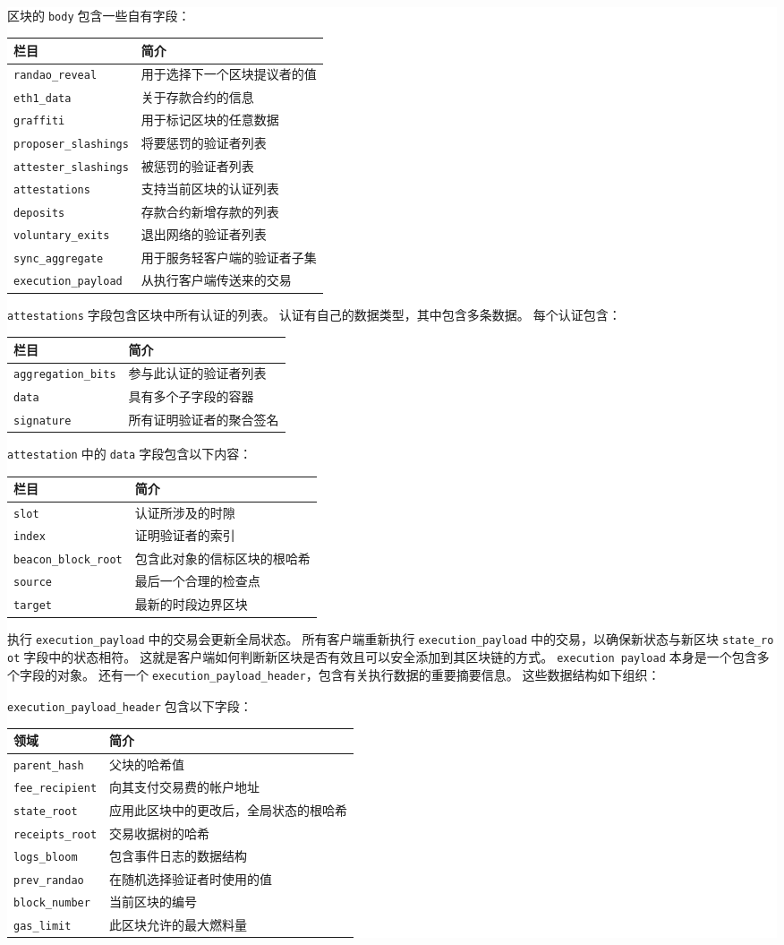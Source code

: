 区块的 `body` 包含一些自有字段：

| 栏目                   | 简介             |
|:-------------------- |:-------------- |
| `randao_reveal`      | 用于选择下一个区块提议者的值 |
| `eth1_data`          | 关于存款合约的信息      |
| `graffiti `                 | 用于标记区块的任意数据    |
| `proposer_slashings` | 将要惩罚的验证者列表     |
| `attester_slashings` | 被惩罚的验证者列表      |
| `attestations `                 | 支持当前区块的认证列表    |
| `deposits`                 | 存款合约新增存款的列表    |
| `voluntary_exits`    | 退出网络的验证者列表     |
| `sync_aggregate`     | 用于服务轻客户端的验证者子集 |
| `execution_payload`  | 从执行客户端传送来的交易   |

`attestations` 字段包含区块中所有认证的列表。 认证有自己的数据类型，其中包含多条数据。 每个认证包含：

| 栏目                 | 简介           |
|:------------------ |:------------ |
| `aggregation_bits` | 参与此认证的验证者列表  |
| `data`               | 具有多个子字段的容器   |
| `signature`               | 所有证明验证者的聚合签名 |

`attestation` 中的 `data` 字段包含以下内容：

| 栏目                  | 简介             |
|:------------------- |:-------------- |
| `slot`                | 认证所涉及的时隙       |
| `index`                | 证明验证者的索引       |
| `beacon_block_root` | 包含此对象的信标区块的根哈希 |
| `source`                | 最后一个合理的检查点     |
| `target`            | 最新的时段边界区块      |

执行 `execution_payload` 中的交易会更新全局状态。 所有客户端重新执行 `execution_payload` 中的交易，以确保新状态与新区块 `state_root` 字段中的状态相符。 这就是客户端如何判断新区块是否有效且可以安全添加到其区块链的方式。 `execution payload` 本身是一个包含多个字段的对象。 还有一个 `execution_payload_header`，包含有关执行数据的重要摘要信息。 这些数据结构如下组织：

`execution_payload_header` 包含以下字段：

| 领域                  | 简介                  |
|:------------------- |:------------------- |
| `parent_hash `             | 父块的哈希值              |
| `fee_recipient`     | 向其支付交易费的帐户地址        |
| `state_root`        | 应用此区块中的更改后，全局状态的根哈希 |
| `receipts_root`     | 交易收据树的哈希            |
| `logs_bloom`        | 包含事件日志的数据结构         |
| `prev_randao`       | 在随机选择验证者时使用的值       |
| `block_number`      | 当前区块的编号             |
| `gas_limit`         | 此区块允许的最大燃料量         |